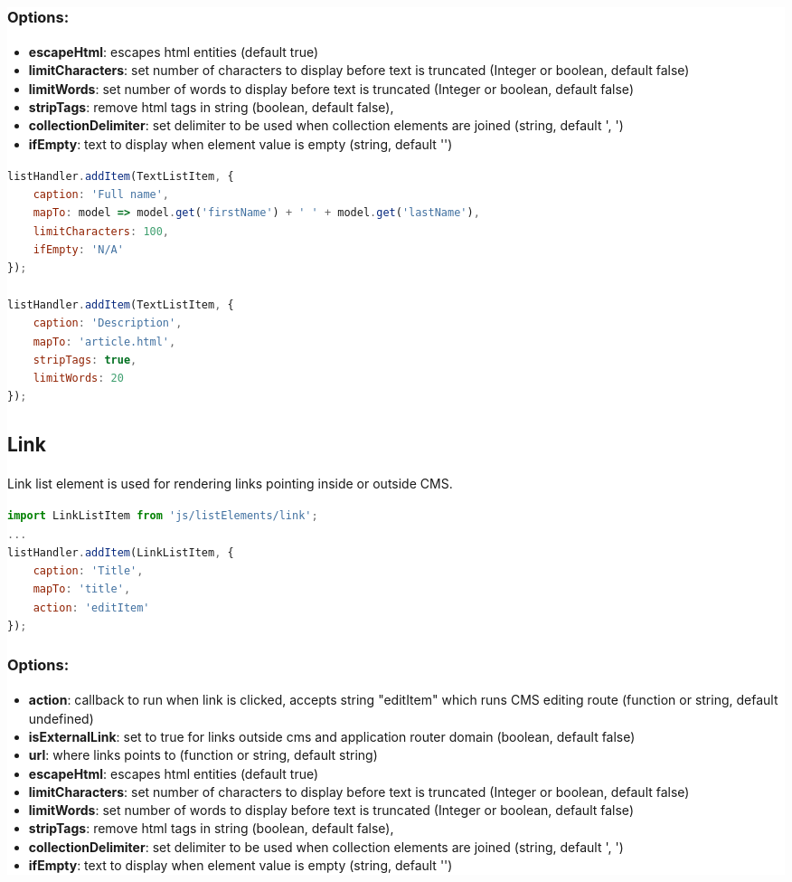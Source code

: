 ### Options:
* **escapeHtml**: escapes html entities (default true)
* **limitCharacters**: set number of characters to display before text is truncated (Integer or boolean, default false)
* **limitWords**: set number of words to display before text is truncated (Integer or boolean, default false)
* **stripTags**: remove html tags in string (boolean, default false),
* **collectionDelimiter**: set delimiter to be used when collection elements are joined (string, default ', ')
* **ifEmpty**: text to display when element value is empty (string, default '')

```js
listHandler.addItem(TextListItem, {
    caption: 'Full name',
    mapTo: model => model.get('firstName') + ' ' + model.get('lastName'),
    limitCharacters: 100,
    ifEmpty: 'N/A'
});

listHandler.addItem(TextListItem, {
    caption: 'Description',
    mapTo: 'article.html',
    stripTags: true,
    limitWords: 20
});
```

## Link
Link list element is used for rendering links pointing inside or outside CMS.

```js
import LinkListItem from 'js/listElements/link';
...
listHandler.addItem(LinkListItem, {
    caption: 'Title',
    mapTo: 'title',
    action: 'editItem'
});
```
### Options:
* **action**: callback to run when link is clicked, accepts string "editItem" which runs CMS editing route (function or string, default undefined)
* **isExternalLink**: set to true for links outside cms and application router domain (boolean, default false)
* **url**: where links points to (function or string, default string)
* **escapeHtml**: escapes html entities (default true)
* **limitCharacters**: set number of characters to display before text is truncated (Integer or boolean, default false)
* **limitWords**: set number of words to display before text is truncated (Integer or boolean, default false)
* **stripTags**: remove html tags in string (boolean, default false),
* **collectionDelimiter**: set delimiter to be used when collection elements are joined (string, default ', ')
* **ifEmpty**: text to display when element value is empty (string, default '')
